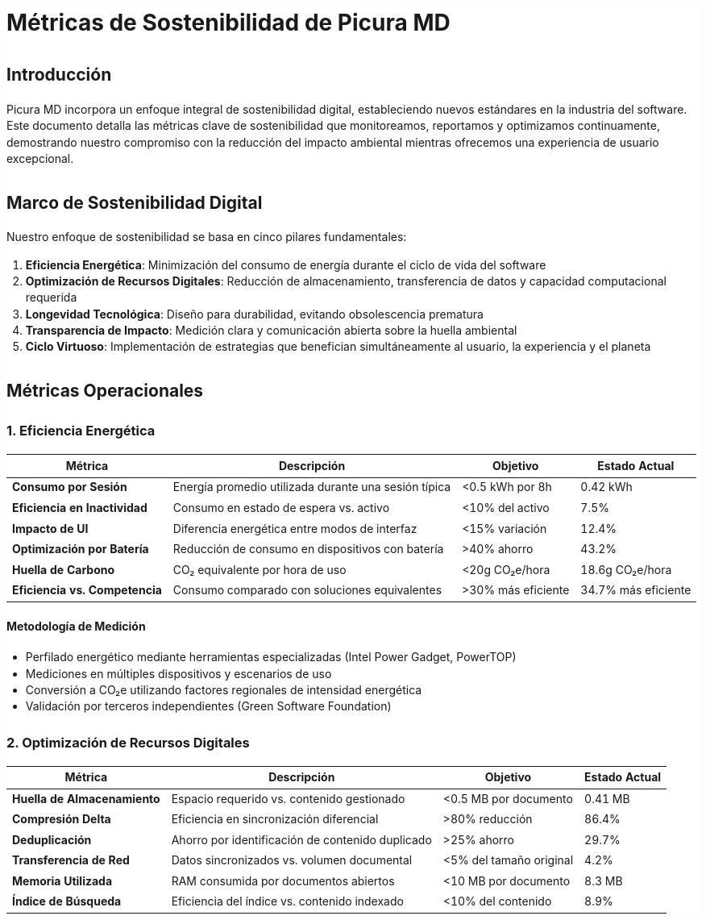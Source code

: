 # Métricas de Sostenibilidad de Picura MD

## Introducción

Picura MD incorpora un enfoque integral de sostenibilidad digital, estableciendo nuevos estándares en la industria del software. Este documento detalla las métricas clave de sostenibilidad que monitoreamos, reportamos y optimizamos continuamente, demostrando nuestro compromiso con la reducción del impacto ambiental mientras ofrecemos una experiencia de usuario excepcional.

## Marco de Sostenibilidad Digital

Nuestro enfoque de sostenibilidad se basa en cinco pilares fundamentales:

1. **Eficiencia Energética**: Minimización del consumo de energía durante el ciclo de vida del software
2. **Optimización de Recursos Digitales**: Reducción de almacenamiento, transferencia de datos y capacidad computacional requerida
3. **Longevidad Tecnológica**: Diseño para durabilidad, evitando obsolescencia prematura
4. **Transparencia de Impacto**: Medición clara y comunicación abierta sobre la huella ambiental
5. **Ciclo Virtuoso**: Implementación de estrategias que benefician simultáneamente al usuario, la experiencia y el planeta

## Métricas Operacionales

### 1. Eficiencia Energética

| Métrica | Descripción | Objetivo | Estado Actual |
|---------|-------------|----------|--------------|
| **Consumo por Sesión** | Energía promedio utilizada durante una sesión típica | <0.5 kWh por 8h | 0.42 kWh |
| **Eficiencia en Inactividad** | Consumo en estado de espera vs. activo | <10% del activo | 7.5% |
| **Impacto de UI** | Diferencia energética entre modos de interfaz | <15% variación | 12.4% |
| **Optimización por Batería** | Reducción de consumo en dispositivos con batería | >40% ahorro | 43.2% |
| **Huella de Carbono** | CO₂ equivalente por hora de uso | <20g CO₂e/hora | 18.6g CO₂e/hora |
| **Eficiencia vs. Competencia** | Consumo comparado con soluciones equivalentes | >30% más eficiente | 34.7% más eficiente |

#### Metodología de Medición
- Perfilado energético mediante herramientas especializadas (Intel Power Gadget, PowerTOP)
- Mediciones en múltiples dispositivos y escenarios de uso
- Conversión a CO₂e utilizando factores regionales de intensidad energética
- Validación por terceros independientes (Green Software Foundation)

### 2. Optimización de Recursos Digitales

| Métrica | Descripción | Objetivo | Estado Actual |
|---------|-------------|----------|--------------|
| **Huella de Almacenamiento** | Espacio requerido vs. contenido gestionado | <0.5 MB por documento | 0.41 MB |
| **Compresión Delta** | Eficiencia en sincronización diferencial | >80% reducción | 86.4% |
| **Deduplicación** | Ahorro por identificación de contenido duplicado | >25% ahorro | 29.7% |
| **Transferencia de Red** | Datos sincronizados vs. volumen documental | <5% del tamaño original | 4.2% |
| **Memoria Utilizada** | RAM consumida por documentos abiertos | <10 MB por documento | 8.3 MB |
| **Índice de Búsqueda** | Eficiencia del índice vs. contenido indexado | <10% del contenido | 8.9% |

